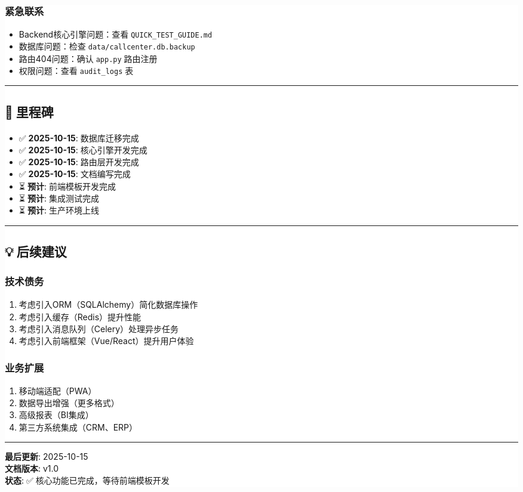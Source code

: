### 紧急联系
- Backend核心引擎问题：查看 `QUICK_TEST_GUIDE.md`
- 数据库问题：检查 `data/callcenter.db.backup`
- 路由404问题：确认 `app.py` 路由注册
- 权限问题：查看 `audit_logs` 表

---

## 🎉 里程碑

- ✅ **2025-10-15**: 数据库迁移完成
- ✅ **2025-10-15**: 核心引擎开发完成
- ✅ **2025-10-15**: 路由层开发完成
- ✅ **2025-10-15**: 文档编写完成
- ⏳ **预计**: 前端模板开发完成
- ⏳ **预计**: 集成测试完成
- ⏳ **预计**: 生产环境上线

---

## 💡 后续建议

### 技术债务
1. 考虑引入ORM（SQLAlchemy）简化数据库操作
2. 考虑引入缓存（Redis）提升性能
3. 考虑引入消息队列（Celery）处理异步任务
4. 考虑引入前端框架（Vue/React）提升用户体验

### 业务扩展
1. 移动端适配（PWA）
2. 数据导出增强（更多格式）
3. 高级报表（BI集成）
4. 第三方系统集成（CRM、ERP）

---

**最后更新**: 2025-10-15  
**文档版本**: v1.0  
**状态**: ✅ 核心功能已完成，等待前端模板开发



